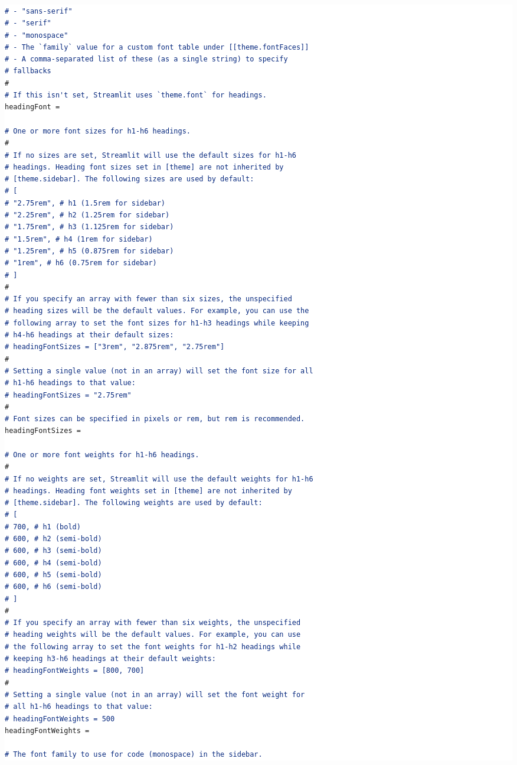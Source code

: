```markdown
# - "sans-serif"
# - "serif"
# - "monospace"
# - The `family` value for a custom font table under [[theme.fontFaces]]
# - A comma-separated list of these (as a single string) to specify
# fallbacks
#
# If this isn't set, Streamlit uses `theme.font` for headings.
headingFont =

# One or more font sizes for h1-h6 headings.
#
# If no sizes are set, Streamlit will use the default sizes for h1-h6
# headings. Heading font sizes set in [theme] are not inherited by
# [theme.sidebar]. The following sizes are used by default:
# [
# "2.75rem", # h1 (1.5rem for sidebar)
# "2.25rem", # h2 (1.25rem for sidebar)
# "1.75rem", # h3 (1.125rem for sidebar)
# "1.5rem", # h4 (1rem for sidebar)
# "1.25rem", # h5 (0.875rem for sidebar)
# "1rem", # h6 (0.75rem for sidebar)
# ]
#
# If you specify an array with fewer than six sizes, the unspecified
# heading sizes will be the default values. For example, you can use the
# following array to set the font sizes for h1-h3 headings while keeping
# h4-h6 headings at their default sizes:
# headingFontSizes = ["3rem", "2.875rem", "2.75rem"]
#
# Setting a single value (not in an array) will set the font size for all
# h1-h6 headings to that value:
# headingFontSizes = "2.75rem"
#
# Font sizes can be specified in pixels or rem, but rem is recommended.
headingFontSizes =

# One or more font weights for h1-h6 headings.
#
# If no weights are set, Streamlit will use the default weights for h1-h6
# headings. Heading font weights set in [theme] are not inherited by
# [theme.sidebar]. The following weights are used by default:
# [
# 700, # h1 (bold)
# 600, # h2 (semi-bold)
# 600, # h3 (semi-bold)
# 600, # h4 (semi-bold)
# 600, # h5 (semi-bold)
# 600, # h6 (semi-bold)
# ]
#
# If you specify an array with fewer than six weights, the unspecified
# heading weights will be the default values. For example, you can use
# the following array to set the font weights for h1-h2 headings while
# keeping h3-h6 headings at their default weights:
# headingFontWeights = [800, 700]
#
# Setting a single value (not in an array) will set the font weight for
# all h1-h6 headings to that value:
# headingFontWeights = 500
headingFontWeights =

# The font family to use for code (monospace) in the sidebar.
```
